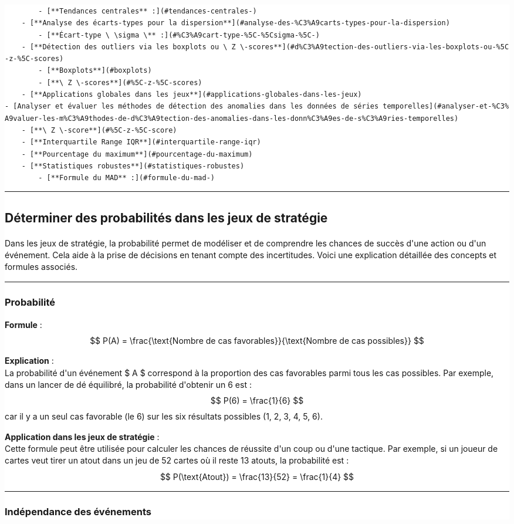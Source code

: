             - [**Tendances centrales** :](#tendances-centrales-)
        - [**Analyse des écarts-types pour la dispersion**](#analyse-des-%C3%A9carts-types-pour-la-dispersion)
            - [**Écart-type \ \sigma \** :](#%C3%A9cart-type-%5C-%5Csigma-%5C-)
        - [**Détection des outliers via les boxplots ou \ Z \-scores**](#d%C3%A9tection-des-outliers-via-les-boxplots-ou-%5C-z-%5C-scores)
            - [**Boxplots**](#boxplots)
            - [**\ Z \-scores**](#%5C-z-%5C-scores)
        - [**Applications globales dans les jeux**](#applications-globales-dans-les-jeux)
    - [Analyser et évaluer les méthodes de détection des anomalies dans les données de séries temporelles](#analyser-et-%C3%A9valuer-les-m%C3%A9thodes-de-d%C3%A9tection-des-anomalies-dans-les-donn%C3%A9es-de-s%C3%A9ries-temporelles)
        - [**\ Z \-score**](#%5C-z-%5C-score)
        - [**Interquartile Range IQR**](#interquartile-range-iqr)
        - [**Pourcentage du maximum**](#pourcentage-du-maximum)
        - [**Statistiques robustes**](#statistiques-robustes)
            - [**Formule du MAD** :](#formule-du-mad-)



---

## Déterminer des probabilités dans les jeux de stratégie

Dans les jeux de stratégie, la probabilité permet de modéliser et de comprendre les chances de succès d'une action ou d'un événement. Cela aide à la prise de décisions en tenant compte des incertitudes. Voici une explication détaillée des concepts et formules associés.

---

### **Probabilité**

**Formule** :  
$$ P(A) = \frac{\text{Nombre de cas favorables}}{\text{Nombre de cas possibles}} $$

**Explication** :  
La probabilité d'un événement $ A $ correspond à la proportion des cas favorables parmi tous les cas possibles. Par exemple, dans un lancer de dé équilibré, la probabilité d'obtenir un 6 est :
$$
P(6) = \frac{1}{6}
$$
car il y a un seul cas favorable (le 6) sur les six résultats possibles (1, 2, 3, 4, 5, 6).

**Application dans les jeux de stratégie** :  
Cette formule peut être utilisée pour calculer les chances de réussite d'un coup ou d'une tactique. Par exemple, si un joueur de cartes veut tirer un atout dans un jeu de 52 cartes où il reste 13 atouts, la probabilité est :
$$
P(\text{Atout}) = \frac{13}{52} = \frac{1}{4}
$$

---

### **Indépendance des événements**
